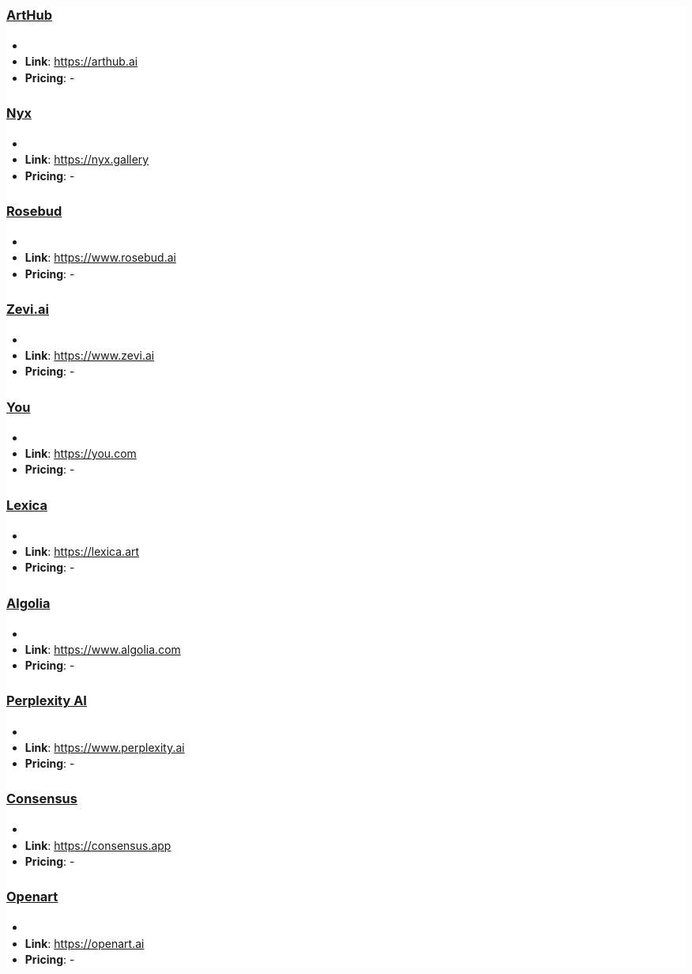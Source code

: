### [ArtHub](https://arthub.ai)
-
- **Link**: https://arthub.ai
- **Pricing**: -

### [Nyx](https://nyx.gallery)
-
- **Link**: https://nyx.gallery
- **Pricing**: -

### [Rosebud](https://www.rosebud.ai)
-
- **Link**: https://www.rosebud.ai
- **Pricing**: -

### [Zevi.ai](https://www.zevi.ai)
-
- **Link**: https://www.zevi.ai
- **Pricing**: -

### [You](https://you.com)
-
- **Link**: https://you.com
- **Pricing**: -

### [Lexica](https://lexica.art)
-
- **Link**: https://lexica.art
- **Pricing**: -

### [Algolia](https://www.algolia.com)
-
- **Link**: https://www.algolia.com
- **Pricing**: -

### [Perplexity AI](https://www.perplexity.ai)
-
- **Link**: https://www.perplexity.ai
- **Pricing**: -

### [Consensus](https://consensus.app)
-
- **Link**: https://consensus.app
- **Pricing**: -

### [Openart](https://openart.ai)
-
- **Link**: https://openart.ai
- **Pricing**: -

